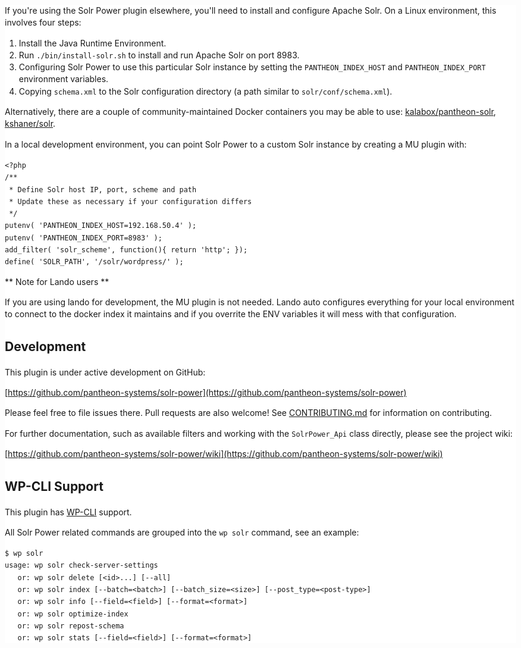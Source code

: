 If you're using the Solr Power plugin elsewhere, you'll need to install and configure Apache Solr. On a Linux environment, this involves four steps:

1. Install the Java Runtime Environment.
2. Run `./bin/install-solr.sh` to install and run Apache Solr on port 8983.
3. Configuring Solr Power to use this particular Solr instance by setting the `PANTHEON_INDEX_HOST` and `PANTHEON_INDEX_PORT` environment variables.
4. Copying `schema.xml` to the Solr configuration directory (a path similar to `solr/conf/schema.xml`).

Alternatively, there are a couple of community-maintained Docker containers you may be able to use: [kalabox/pantheon-solr](https://hub.docker.com/r/kalabox/pantheon-solr/), [kshaner/solr](https://hub.docker.com/r/kshaner/solr/).

In a local development environment, you can point Solr Power to a custom Solr instance by creating a MU plugin with:

    <?php
    /**
     * Define Solr host IP, port, scheme and path
     * Update these as necessary if your configuration differs
     */
    putenv( 'PANTHEON_INDEX_HOST=192.168.50.4' );
    putenv( 'PANTHEON_INDEX_PORT=8983' );
    add_filter( 'solr_scheme', function(){ return 'http'; });
    define( 'SOLR_PATH', '/solr/wordpress/' );

** Note for Lando users **

If you are using lando for development, the MU plugin is not needed. Lando auto configures everything for your local environment to connect to the docker index it maintains and if you overrite the ENV variables it will mess with that configuration.

## Development ##

This plugin is under active development on GitHub:

[https://github.com/pantheon-systems/solr-power](https://github.com/pantheon-systems/solr-power)

Please feel free to file issues there. Pull requests are also welcome! See [CONTRIBUTING.md](https://github.com/pantheon-systems/solr-power/blob/main/CONTRIBUTING.md) for information on contributing.

For further documentation, such as available filters and working with the `SolrPower_Api` class directly, please see the project wiki:

[https://github.com/pantheon-systems/solr-power/wiki](https://github.com/pantheon-systems/solr-power/wiki)

## WP-CLI Support ##

This plugin has [WP-CLI](http://wp-cli.org/) support.

All Solr Power related commands are grouped into the `wp solr` command, see an example:

    $ wp solr
    usage: wp solr check-server-settings
       or: wp solr delete [<id>...] [--all]
       or: wp solr index [--batch=<batch>] [--batch_size=<size>] [--post_type=<post-type>]
       or: wp solr info [--field=<field>] [--format=<format>]
       or: wp solr optimize-index
       or: wp solr repost-schema
       or: wp solr stats [--field=<field>] [--format=<format>]
